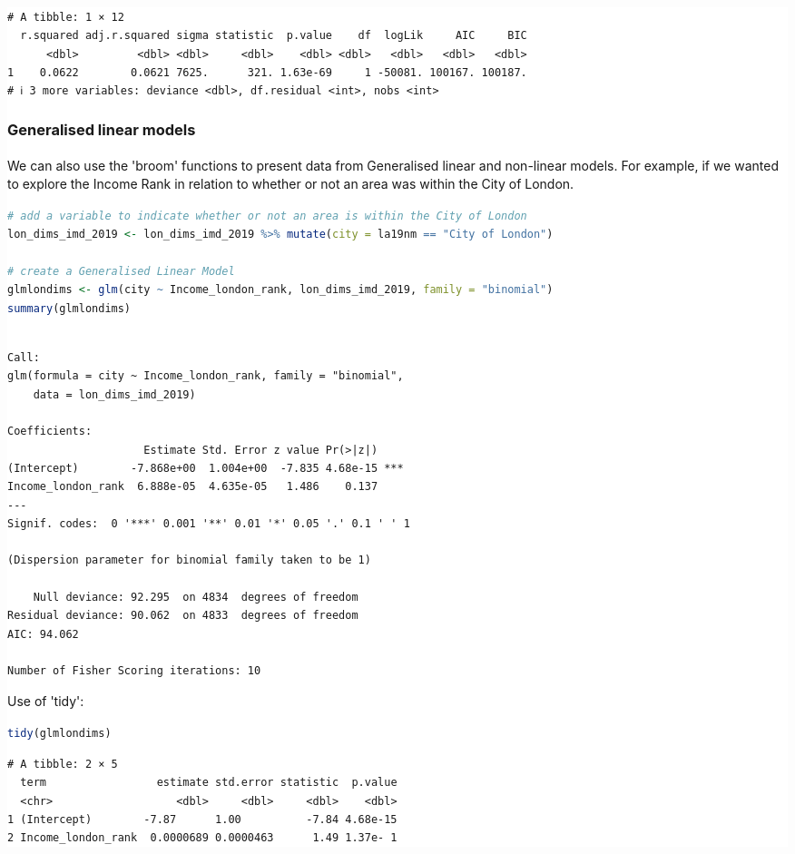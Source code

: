 ``` output
# A tibble: 1 × 12
  r.squared adj.r.squared sigma statistic  p.value    df  logLik     AIC     BIC
      <dbl>         <dbl> <dbl>     <dbl>    <dbl> <dbl>   <dbl>   <dbl>   <dbl>
1    0.0622        0.0621 7625.      321. 1.63e-69     1 -50081. 100167. 100187.
# ℹ 3 more variables: deviance <dbl>, df.residual <int>, nobs <int>
```
### Generalised linear models

We can also use the 'broom' functions to present data from Generalised linear and non-linear models.
For example, if we wanted to explore the Income Rank in relation to whether or not an area was within the City of London.


``` r
# add a variable to indicate whether or not an area is within the City of London
lon_dims_imd_2019 <- lon_dims_imd_2019 %>% mutate(city = la19nm == "City of London")

# create a Generalised Linear Model
glmlondims <- glm(city ~ Income_london_rank, lon_dims_imd_2019, family = "binomial")
summary(glmlondims)
```

``` output

Call:
glm(formula = city ~ Income_london_rank, family = "binomial", 
    data = lon_dims_imd_2019)

Coefficients:
                     Estimate Std. Error z value Pr(>|z|)    
(Intercept)        -7.868e+00  1.004e+00  -7.835 4.68e-15 ***
Income_london_rank  6.888e-05  4.635e-05   1.486    0.137    
---
Signif. codes:  0 '***' 0.001 '**' 0.01 '*' 0.05 '.' 0.1 ' ' 1

(Dispersion parameter for binomial family taken to be 1)

    Null deviance: 92.295  on 4834  degrees of freedom
Residual deviance: 90.062  on 4833  degrees of freedom
AIC: 94.062

Number of Fisher Scoring iterations: 10
```

Use of 'tidy':

``` r
tidy(glmlondims)
```

``` output
# A tibble: 2 × 5
  term                 estimate std.error statistic  p.value
  <chr>                   <dbl>     <dbl>     <dbl>    <dbl>
1 (Intercept)        -7.87      1.00          -7.84 4.68e-15
2 Income_london_rank  0.0000689 0.0000463      1.49 1.37e- 1
```
